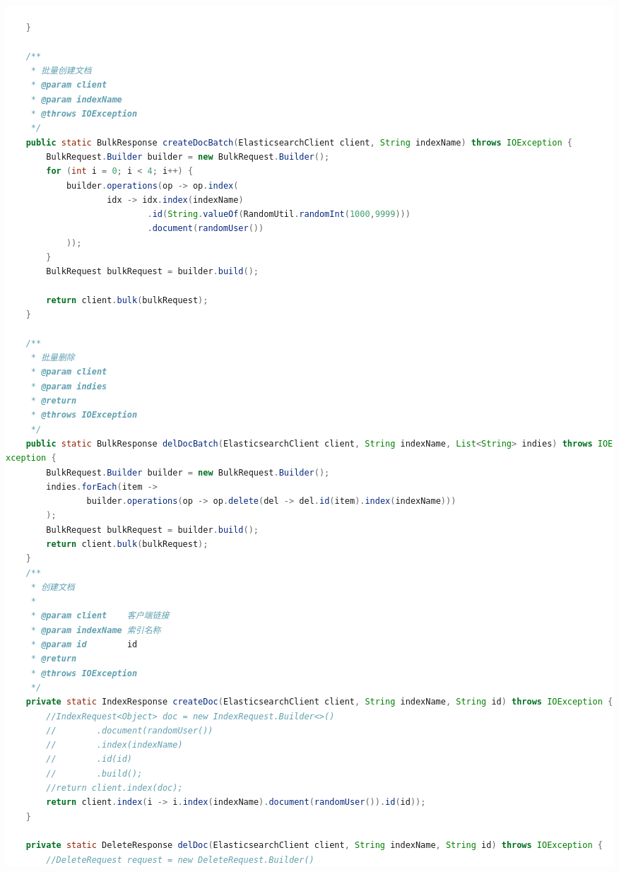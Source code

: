 ```java

    }

    /**
     * 批量创建文档
     * @param client
     * @param indexName
     * @throws IOException
     */
    public static BulkResponse createDocBatch(ElasticsearchClient client, String indexName) throws IOException {
        BulkRequest.Builder builder = new BulkRequest.Builder();
        for (int i = 0; i < 4; i++) {
            builder.operations(op -> op.index(
                    idx -> idx.index(indexName)
                            .id(String.valueOf(RandomUtil.randomInt(1000,9999)))
                            .document(randomUser())
            ));
        }
        BulkRequest bulkRequest = builder.build();

        return client.bulk(bulkRequest);
    }

    /**
     * 批量删除
     * @param client
     * @param indies
     * @return
     * @throws IOException
     */
    public static BulkResponse delDocBatch(ElasticsearchClient client, String indexName, List<String> indies) throws IOException {
        BulkRequest.Builder builder = new BulkRequest.Builder();
        indies.forEach(item ->
                builder.operations(op -> op.delete(del -> del.id(item).index(indexName)))
        );
        BulkRequest bulkRequest = builder.build();
        return client.bulk(bulkRequest);
    }
    /**
     * 创建文档
     *
     * @param client    客户端链接
     * @param indexName 索引名称
     * @param id        id
     * @return
     * @throws IOException
     */
    private static IndexResponse createDoc(ElasticsearchClient client, String indexName, String id) throws IOException {
        //IndexRequest<Object> doc = new IndexRequest.Builder<>()
        //        .document(randomUser())
        //        .index(indexName)
        //        .id(id)
        //        .build();
        //return client.index(doc);
        return client.index(i -> i.index(indexName).document(randomUser()).id(id));
    }

    private static DeleteResponse delDoc(ElasticsearchClient client, String indexName, String id) throws IOException {
        //DeleteRequest request = new DeleteRequest.Builder()
```